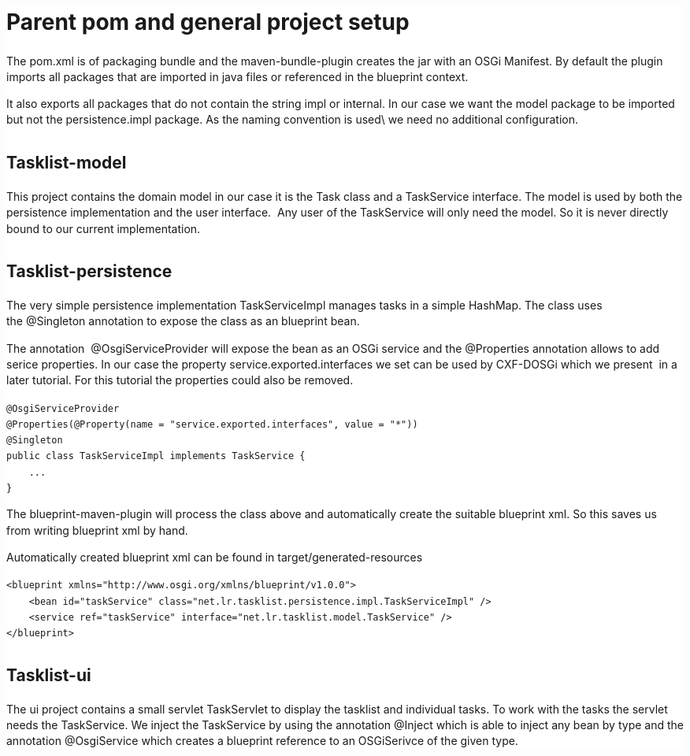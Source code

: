 # Parent pom and general project setup

The pom.xml is of packaging bundle and the maven-bundle-plugin creates the jar with an OSGi Manifest. By default the plugin imports all packages that are imported in java files or referenced in the blueprint context.

It also exports all packages that do not contain the string impl or internal. In our case we want the model package to be imported but not the persistence.impl package. As the naming convention is used\\
we need no additional configuration.


## Tasklist-model

This project contains the domain model in our case it is the Task class and a TaskService interface. The model is used by both the persistence implementation and the user interface.  Any user of the TaskService will only need the model. So it is never directly bound to our current implementation.


## Tasklist-persistence

The very simple persistence implementation TaskServiceImpl manages tasks in a simple HashMap. The class uses the @Singleton annotation to expose the class as an blueprint bean.

The annotation  @OsgiServiceProvider will expose the bean as an OSGi service and the @Properties annotation allows to add serice properties. In our case the property service.exported.interfaces we set can be used by CXF-DOSGi which we present  in a later tutorial. For this tutorial the properties could also be removed.

```
@OsgiServiceProvider
@Properties(@Property(name = "service.exported.interfaces", value = "*"))
@Singleton
public class TaskServiceImpl implements TaskService {
	...
}
```

The blueprint-maven-plugin will process the class above and automatically create the suitable blueprint xml. So this saves us from writing blueprint xml by hand.

Automatically created blueprint xml can be found in target/generated-resources
```
<blueprint xmlns="http://www.osgi.org/xmlns/blueprint/v1.0.0">
	<bean id="taskService" class="net.lr.tasklist.persistence.impl.TaskServiceImpl" />
	<service ref="taskService" interface="net.lr.tasklist.model.TaskService" />
</blueprint>
```

## Tasklist-ui

The ui project contains a small servlet TaskServlet to display the tasklist and individual tasks. To work with the tasks the servlet needs the TaskService. We inject the TaskService by using the annotation @Inject which is able to inject any bean by type and the annotation @OsgiService which creates a blueprint reference to an OSGiSerivce of the given type.
